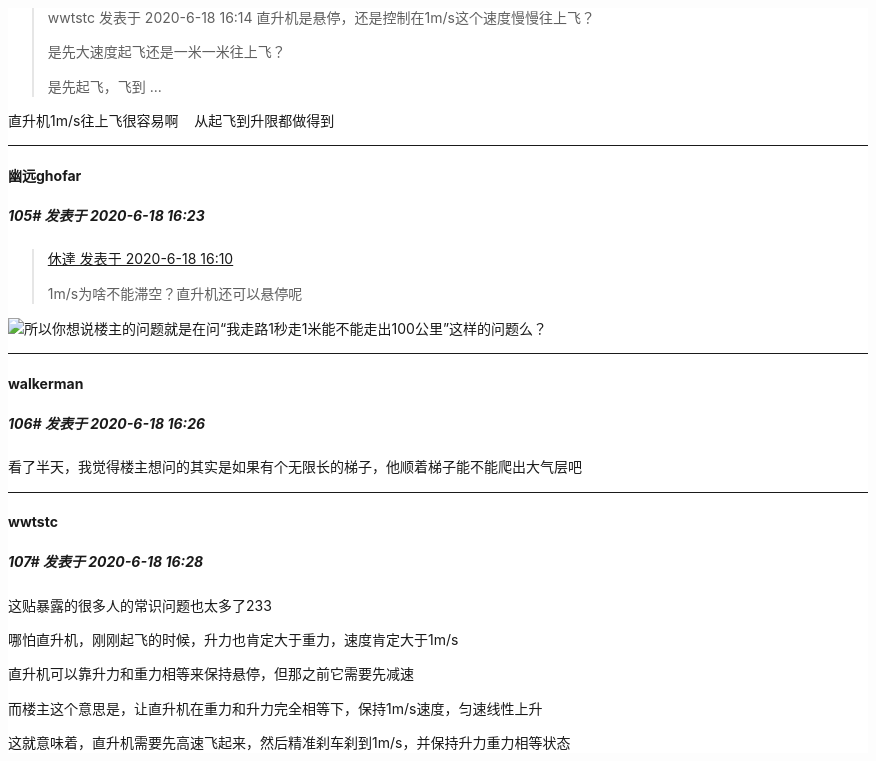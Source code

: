 

<blockquote>wwtstc 发表于 2020-6-18 16:14
直升机是悬停，还是控制在1m/s这个速度慢慢往上飞？

是先大速度起飞还是一米一米往上飞？

是先起飞，飞到 ...</blockquote>
直升机1m/s往上飞很容易啊    从起飞到升限都做得到







*****

####  幽远ghofar  
##### 105#       发表于 2020-6-18 16:23



<blockquote><a href="httphttps://bbs.saraba1st.com/2b/forum.php?mod=redirect&amp;goto=findpost&amp;pid=47851978&amp;ptid=1942439" target="_blank">休達 发表于 2020-6-18 16:10</a>

1m/s为啥不能滞空？直升机还可以悬停呢</blockquote>
<img src="https://static.saraba1st.com/image/smiley/face2017/067.png" referrerpolicy="no-referrer">所以你想说楼主的问题就是在问“我走路1秒走1米能不能走出100公里”这样的问题么？







*****

####  walkerman  
##### 106#       发表于 2020-6-18 16:26




看了半天，我觉得楼主想问的其实是如果有个无限长的梯子，他顺着梯子能不能爬出大气层吧







*****

####  wwtstc  
##### 107#       发表于 2020-6-18 16:28




这贴暴露的很多人的常识问题也太多了233

哪怕直升机，刚刚起飞的时候，升力也肯定大于重力，速度肯定大于1m/s

直升机可以靠升力和重力相等来保持悬停，但那之前它需要先减速

而楼主这个意思是，让直升机在重力和升力完全相等下，保持1m/s速度，匀速线性上升

这就意味着，直升机需要先高速飞起来，然后精准刹车刹到1m/s，并保持升力重力相等状态
